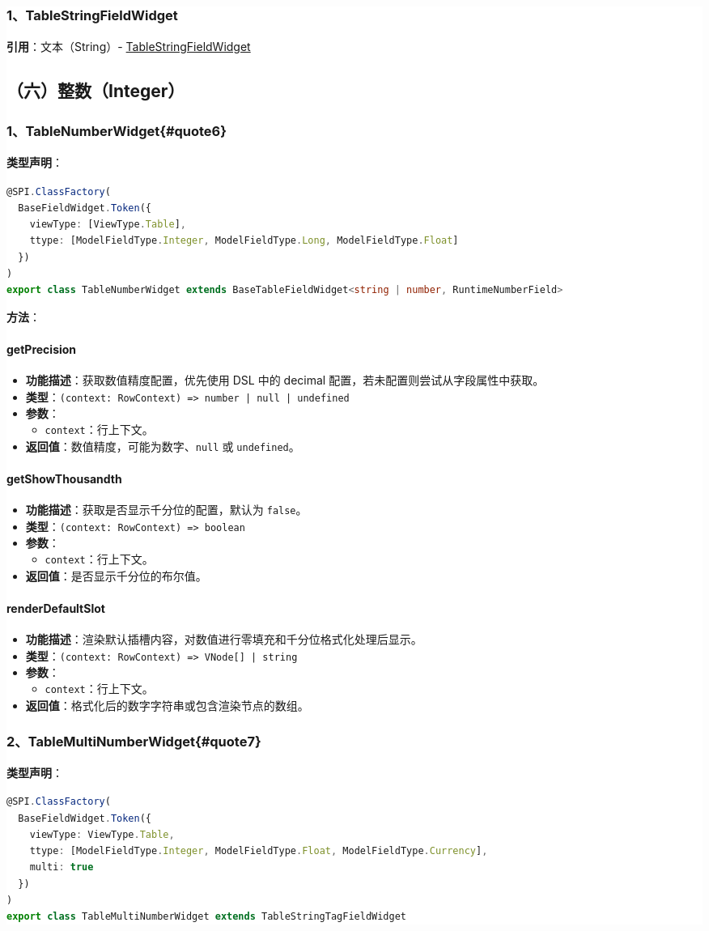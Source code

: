 ### 1、TableStringFieldWidget

**引用**：文本（String）- [TableStringFieldWidget](#quote5)

## （六）整数（Integer）

### 1、TableNumberWidget{#quote6}

**类型声明**：

```typescript
@SPI.ClassFactory(
  BaseFieldWidget.Token({
    viewType: [ViewType.Table],
    ttype: [ModelFieldType.Integer, ModelFieldType.Long, ModelFieldType.Float]
  })
)
export class TableNumberWidget extends BaseTableFieldWidget<string | number, RuntimeNumberField>
```

**方法**：

#### **getPrecision**

+ **功能描述**：获取数值精度配置，优先使用 DSL 中的 decimal 配置，若未配置则尝试从字段属性中获取。
+ **类型**：`(context: RowContext) => number | null | undefined`
+ **参数**：
  - `context`：行上下文。
+ **返回值**：数值精度，可能为数字、`null` 或 `undefined`。

#### **getShowThousandth**

+ **功能描述**：获取是否显示千分位的配置，默认为 `false`。
+ **类型**：`(context: RowContext) => boolean`
+ **参数**：
  - `context`：行上下文。
+ **返回值**：是否显示千分位的布尔值。

#### **renderDefaultSlot**

+ **功能描述**：渲染默认插槽内容，对数值进行零填充和千分位格式化处理后显示。
+ **类型**：`(context: RowContext) => VNode[] | string`
+ **参数**：
  - `context`：行上下文。
+ **返回值**：格式化后的数字字符串或包含渲染节点的数组。

### 2、TableMultiNumberWidget{#quote7}

**类型声明**：

```typescript
@SPI.ClassFactory(
  BaseFieldWidget.Token({
    viewType: ViewType.Table,
    ttype: [ModelFieldType.Integer, ModelFieldType.Float, ModelFieldType.Currency],
    multi: true
  })
)
export class TableMultiNumberWidget extends TableStringTagFieldWidget
```
